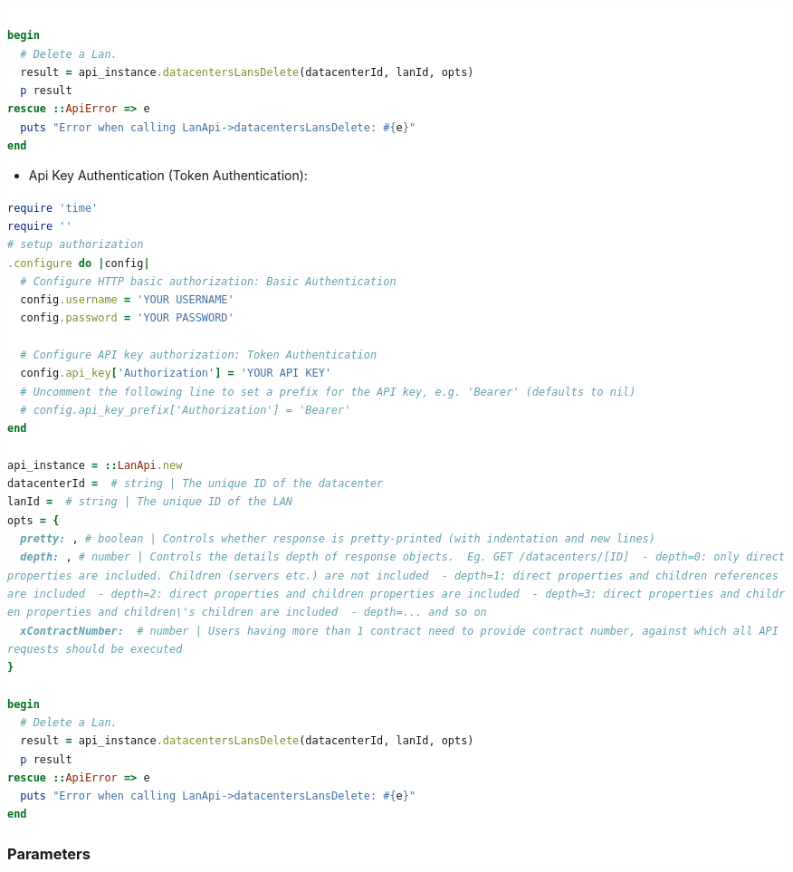 ```ruby

begin
  # Delete a Lan.
  result = api_instance.datacentersLansDelete(datacenterId, lanId, opts)
  p result
rescue ::ApiError => e
  puts "Error when calling LanApi->datacentersLansDelete: #{e}"
end
```

* Api Key Authentication (Token Authentication):
```ruby
require 'time'
require ''
# setup authorization
.configure do |config|
  # Configure HTTP basic authorization: Basic Authentication
  config.username = 'YOUR USERNAME'
  config.password = 'YOUR PASSWORD'

  # Configure API key authorization: Token Authentication
  config.api_key['Authorization'] = 'YOUR API KEY'
  # Uncomment the following line to set a prefix for the API key, e.g. 'Bearer' (defaults to nil)
  # config.api_key_prefix['Authorization'] = 'Bearer'
end

api_instance = ::LanApi.new
datacenterId =  # string | The unique ID of the datacenter
lanId =  # string | The unique ID of the LAN
opts = {
  pretty: , # boolean | Controls whether response is pretty-printed (with indentation and new lines)
  depth: , # number | Controls the details depth of response objects.  Eg. GET /datacenters/[ID]  - depth=0: only direct properties are included. Children (servers etc.) are not included  - depth=1: direct properties and children references are included  - depth=2: direct properties and children properties are included  - depth=3: direct properties and children properties and children\'s children are included  - depth=... and so on
  xContractNumber:  # number | Users having more than 1 contract need to provide contract number, against which all API requests should be executed
}

begin
  # Delete a Lan.
  result = api_instance.datacentersLansDelete(datacenterId, lanId, opts)
  p result
rescue ::ApiError => e
  puts "Error when calling LanApi->datacentersLansDelete: #{e}"
end
```

### Parameters
